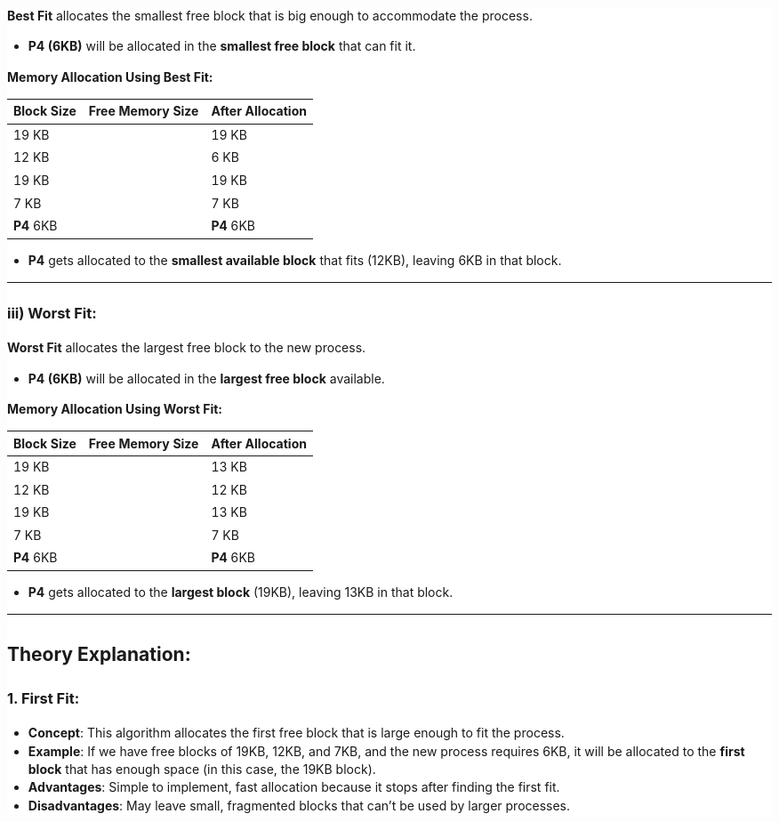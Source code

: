 **Best Fit** allocates the smallest free block that is big enough to accommodate the process.

- **P4 (6KB)** will be allocated in the **smallest free block** that can fit it.

**Memory Allocation Using Best Fit:**

| Block Size | Free Memory Size | After Allocation |
| ---------- | ---------------- | ---------------- |
| 19 KB      |                  | 19 KB            |
| 12 KB      |                  | 6 KB             |
| 19 KB      |                  | 19 KB            |
| 7 KB       |                  | 7 KB             |
| **P4** 6KB |                  | **P4** 6KB       |

- **P4** gets allocated to the **smallest available block** that fits (12KB), leaving 6KB in that block.

---

### iii) Worst Fit:

**Worst Fit** allocates the largest free block to the new process.

- **P4 (6KB)** will be allocated in the **largest free block** available.

**Memory Allocation Using Worst Fit:**

| Block Size | Free Memory Size | After Allocation |
| ---------- | ---------------- | ---------------- |
| 19 KB      |                  | 13 KB            |
| 12 KB      |                  | 12 KB            |
| 19 KB      |                  | 13 KB            |
| 7 KB       |                  | 7 KB             |
| **P4** 6KB |                  | **P4** 6KB       |

- **P4** gets allocated to the **largest block** (19KB), leaving 13KB in that block.

---

## Theory Explanation:

### 1. **First Fit**:

- **Concept**: This algorithm allocates the first free block that is large enough to fit the process.
- **Example**: If we have free blocks of 19KB, 12KB, and 7KB, and the new process requires 6KB, it will be allocated to the **first block** that has enough space (in this case, the 19KB block).
- **Advantages**: Simple to implement, fast allocation because it stops after finding the first fit.
- **Disadvantages**: May leave small, fragmented blocks that can’t be used by larger processes.

